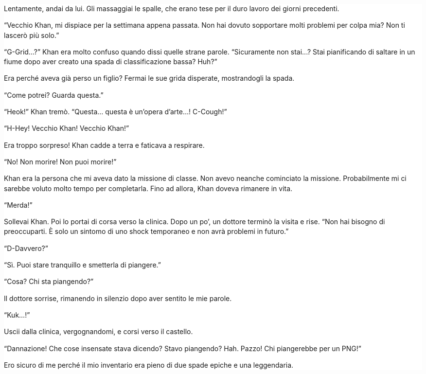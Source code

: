 
Lentamente, andai da lui. Gli massaggiai le spalle, che erano tese per il duro lavoro dei giorni precedenti.


“Vecchio Khan, mi dispiace per la settimana appena passata. Non hai dovuto sopportare molti problemi per colpa mia? Non ti lascerò più solo.”


“G-Grid…?” Khan era molto confuso quando dissi quelle strane parole. “Sicuramente non stai...? Stai pianificando di saltare in un fiume dopo aver creato una spada di classificazione bassa? Huh?”


Era perché aveva già perso un figlio? Fermai le sue grida disperate, mostrandogli la spada.


“Come potrei? Guarda questa.”


“Heok!” Khan tremò. “Questa… questa è un’opera d’arte…! C-Cough!”


“H-Hey! Vecchio Khan! Vecchio Khan!”


Era troppo sorpreso! Khan cadde a terra e faticava a respirare.


“No! Non morire! Non puoi morire!”


Khan era la persona che mi aveva dato la missione di classe. Non avevo neanche cominciato la missione. Probabilmente mi ci sarebbe voluto molto tempo per completarla. Fino ad allora, Khan doveva rimanere in vita.


“Merda!”


Sollevai Khan. Poi lo portai di corsa verso la clinica. Dopo un po’, un dottore terminò la visita e rise. “Non hai bisogno di preoccuparti. È solo un sintomo di uno shock temporaneo e non avrà problemi in futuro.”


“D-Davvero?”


“Sì. Puoi stare tranquillo e smetterla di piangere.”


“Cosa? Chi sta piangendo?”


Il dottore sorrise, rimanendo in silenzio dopo aver sentito le mie parole.


“Kuk…!”


Uscii dalla clinica, vergognandomi, e corsi verso il castello.


“Dannazione! Che cose insensate stava dicendo? Stavo piangendo? Hah. Pazzo! Chi piangerebbe per un PNG!”


Ero sicuro di me perché il mio inventario era pieno di due spade epiche e una leggendaria.


